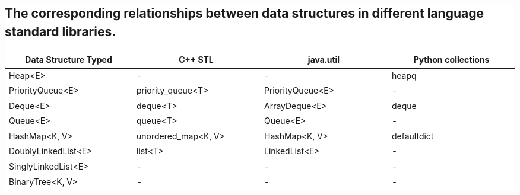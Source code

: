 [//]: # (No deletion!!! End of Replace Section)

## The corresponding relationships between data structures in different language standard libraries.

<table style="display: table; width:100%; table-layout: fixed;">
  <thead>
  <tr>
    <th>Data Structure Typed</th>
    <th>C++ STL</th>
    <th>java.util</th>
    <th>Python collections</th>
  </tr>
  </thead>
  <tbody>
  <tr>
    <td>Heap&lt;E&gt;</td>
    <td>-</td>
    <td>-</td>
    <td>heapq</td>
  </tr>
  <tr>
    <td>PriorityQueue&lt;E&gt;</td>
    <td>priority_queue&lt;T&gt;</td>
    <td>PriorityQueue&lt;E&gt;</td>
    <td>-</td>
  </tr>
  <tr>
    <td>Deque&lt;E&gt;</td>
    <td>deque&lt;T&gt;</td>
    <td>ArrayDeque&lt;E&gt;</td>
    <td>deque</td>
  </tr>
  <tr>
    <td>Queue&lt;E&gt;</td>
    <td>queue&lt;T&gt;</td>
    <td>Queue&lt;E&gt;</td>
    <td>-</td>
  </tr>
  <tr>
    <td>HashMap&lt;K, V&gt;</td>
    <td>unordered_map&lt;K, V&gt;</td>
    <td>HashMap&lt;K, V&gt;</td>
    <td>defaultdict</td>
  </tr>
  <tr>
    <td>DoublyLinkedList&lt;E&gt;</td>
    <td>list&lt;T&gt;</td>
    <td>LinkedList&lt;E&gt;</td>
    <td>-</td>
  </tr>
  <tr>
    <td>SinglyLinkedList&lt;E&gt;</td>
    <td>-</td>
    <td>-</td>
    <td>-</td>
  </tr>
  <tr>
    <td>BinaryTree&lt;K, V&gt;</td>
    <td>-</td>
    <td>-</td>
    <td>-</td>
  </tr>
  <tr>

[//]: # (![npm bundle size]&#40;https://img.shields.io/bundlephobia/min/data-structure-typed&#41;)
[//]: # (<p><a href="https://github.com/berufungirnpm/vero-officiis-dignissimos/blob/main/README.md">English</a> | <a href="https://github.com/berufungirnpm/vero-officiis-dignissimos/blob/main/README_zh-CN.md">简体中文</a></p>)
[//]: # (![Branches]&#40;https://img.shields.io/badge/branches-55.47%25-red.svg?style=flat&#41;)
[//]: # (![Statements]&#40;https://img.shields.io/badge/statements-67%25-red.svg?style=flat&#41;)
[//]: # (![Functions]&#40;https://img.shields.io/badge/functions-66.38%25-red.svg?style=flat&#41;)
[//]: # (![Lines]&#40;https://img.shields.io/badge/lines-68.6%25-red.svg?style=flat&#41;)
[//]: # (No deletion!!! Start of Replace Section)